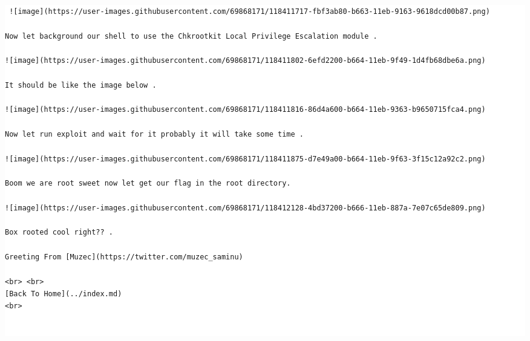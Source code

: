 ```
 ![image](https://user-images.githubusercontent.com/69868171/118411717-fbf3ab80-b663-11eb-9163-9618dcd00b87.png)

Now let background our shell to use the Chkrootkit Local Privilege Escalation module .

![image](https://user-images.githubusercontent.com/69868171/118411802-6efd2200-b664-11eb-9f49-1d4fb68dbe6a.png)

It should be like the image below .

![image](https://user-images.githubusercontent.com/69868171/118411816-86d4a600-b664-11eb-9363-b9650715fca4.png)

Now let run exploit and wait for it probably it will take some time .

![image](https://user-images.githubusercontent.com/69868171/118411875-d7e49a00-b664-11eb-9f63-3f15c12a92c2.png)

Boom we are root sweet now let get our flag in the root directory.

![image](https://user-images.githubusercontent.com/69868171/118412128-4bd37200-b666-11eb-887a-7e07c65de809.png)

Box rooted cool right?? .

Greeting From [Muzec](https://twitter.com/muzec_saminu)

<br> <br>
[Back To Home](../index.md)
<br>


